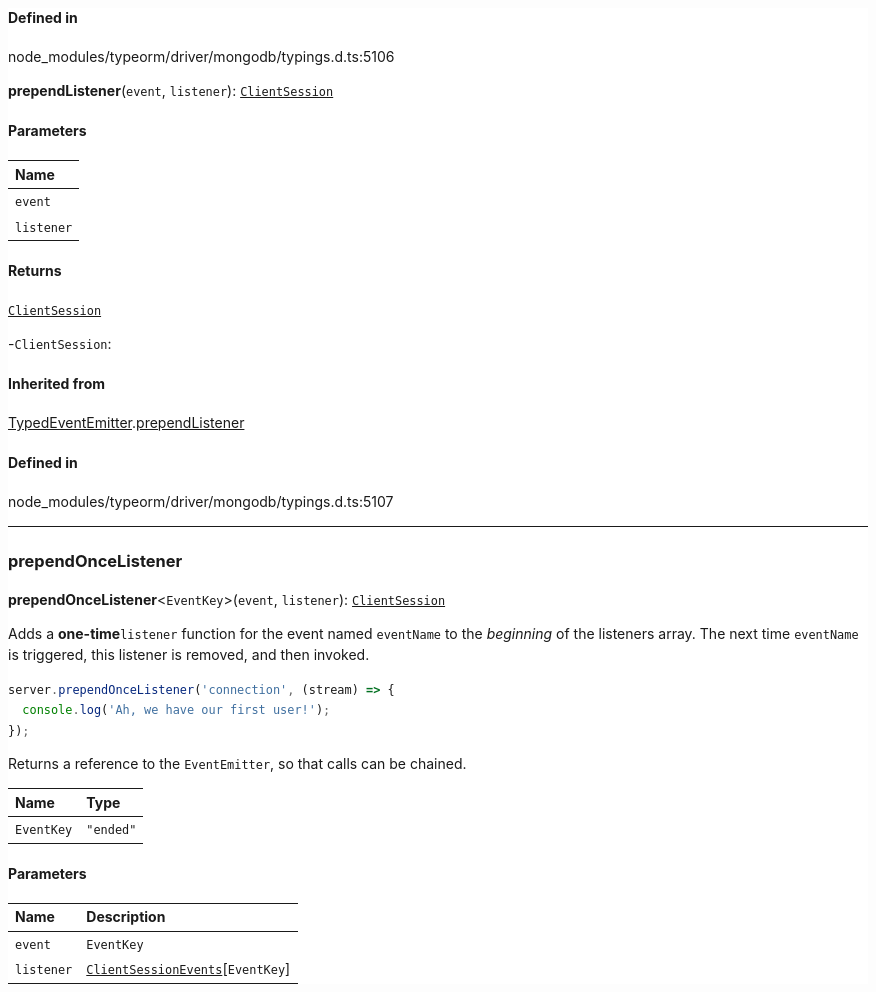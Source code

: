 #### Defined in

node_modules/typeorm/driver/mongodb/typings.d.ts:5106

**prependListener**(`event`, `listener`): [`ClientSession`](ClientSession.md)

#### Parameters

| Name |
| :------ |
| `event` | `string` \| `symbol` |
| `listener` | [`GenericListener`](../index.md#genericlistener) |

#### Returns

[`ClientSession`](ClientSession.md)

-`ClientSession`: 

#### Inherited from

[TypedEventEmitter](TypedEventEmitter.md).[prependListener](TypedEventEmitter.md#prependlistener)

#### Defined in

node_modules/typeorm/driver/mongodb/typings.d.ts:5107

___

### prependOnceListener

**prependOnceListener**<`EventKey`\>(`event`, `listener`): [`ClientSession`](ClientSession.md)

Adds a **one-time**`listener` function for the event named `eventName` to the _beginning_ of the listeners array. The next time `eventName` is triggered, this
listener is removed, and then invoked.

```js
server.prependOnceListener('connection', (stream) => {
  console.log('Ah, we have our first user!');
});
```

Returns a reference to the `EventEmitter`, so that calls can be chained.

| Name | Type |
| :------ | :------ |
| `EventKey` | ``"ended"`` |

#### Parameters

| Name | Description |
| :------ | :------ |
| `event` | `EventKey` | The name of the event. |
| `listener` | [`ClientSessionEvents`](../index.md#clientsessionevents)[`EventKey`] | The callback function |
